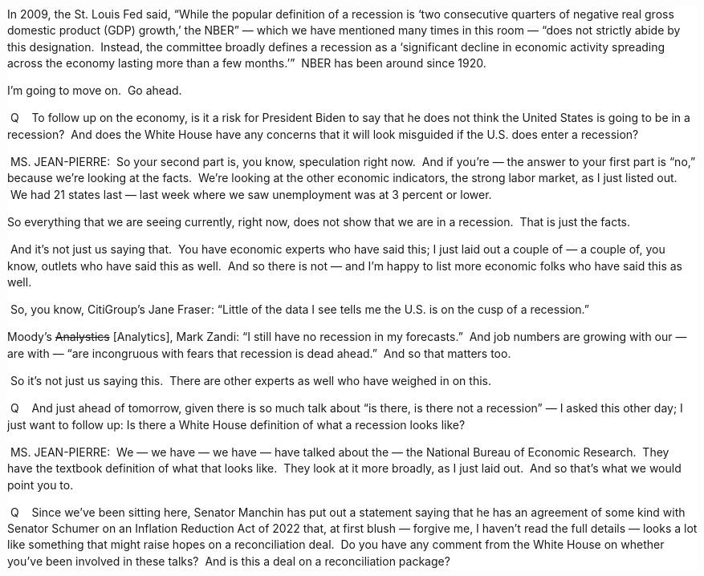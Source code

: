 In 2009, the St. Louis Fed said, “While the popular definition of a
recession is ‘two consecutive quarters of negative real gross domestic
product (GDP) growth,’ the NBER” — which we have mentioned many times in
this room — “does not strictly abide by this designation.  Instead, the
committee broadly defines a recession as a ‘significant decline in
economic activity spreading across the economy lasting more than a few
months.’”  NBER has been around since 1920.

I’m going to move on.  Go ahead.  
  
 Q    To follow up on the economy, is it a risk for President Biden to
say that he does not think the United States is going to be in a
recession?  And does the White House have any concerns that it will look
misguided if the U.S. does enter a recession?  
  
 MS. JEAN-PIERRE:  So your second part is, you know, speculation right
now.  And if you’re — the answer to your first part is “no,” because
we’re looking at the facts.  We’re looking at the other economic
indicators, the strong labor market, as I just listed out.  We had 21
states last — last week where we saw unemployment was at 3 percent or
lower.  
  
So everything that we are seeing currently, right now, does not show
that we are in a recession.  That is just the facts.

 And it’s not just us saying that.  You have economic experts who have
said this; I just laid out a couple of — a couple of, you know, outlets
who have said this as well.  And so there is not — and I’m happy to list
more economic folks who have said this as well.

 So, you know, CitiGroup’s Jane Fraser: “Little of the data I see tells
me the U.S. is on the cusp of a recession.”

Moody’s <s>Analystics</s> \[Analytics\], Mark Zandi: “I still have no
recession in my forecasts.”  And job numbers are growing with our — are
with — “are incongruous with fears that recession is dead ahead.”  And
so that matters too.

 So it’s not just us saying this.  There are other experts as well who
have weighed in on this.

 Q    And just ahead of tomorrow, given there is so much talk about “is
there, is there not a recession” — I asked this other day; I just want
to follow up: Is there a White House definition of what a recession
looks like?

 MS. JEAN-PIERRE:  We — we have — we have — have talked about the — the
National Bureau of Economic Research.  They have the textbook definition
of what that looks like.  They look at it more broadly, as I just laid
out.  And so that’s what we would point you to.

 Q    Since we’ve been sitting here, Senator Manchin has put out a
statement saying that he has an agreement of some kind with Senator
Schumer on an Inflation Reduction Act of 2022 that, at first blush —
forgive me, I haven’t read the full details — looks a lot like something
that might raise hopes on a reconciliation deal.  Do you have any
comment from the White House on whether you’ve been involved in these
talks?  And is this a deal on a reconciliation package?
